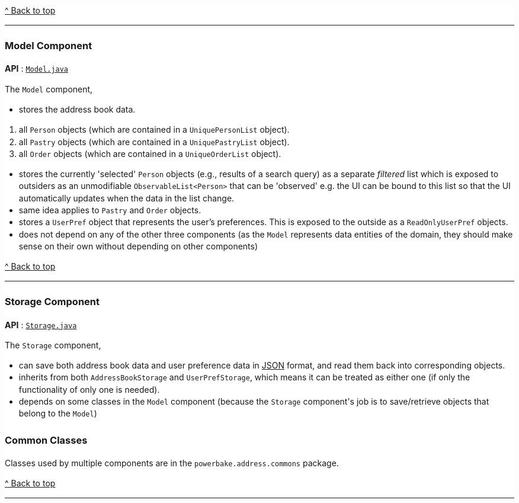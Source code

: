[^ Back to top](#powerbake-developer-guide)

---

<div style="page-break-after: always;"></div>

### Model Component
**API** : [`Model.java`](https://github.com/AY2425S2-CS2103T-F13-2/tp/blob/master/src/main/java/powerbake/address/model/Model.java)

<puml src="diagrams/ModelClassDiagram.puml" width="1000"/>


The `Model` component,

* stores the address book data.
1. all `Person` objects (which are contained in a `UniquePersonList` object).
2. all `Pastry` objects (which are contained in a `UniquePastryList` object).
3. all `Order` objects (which are contained in a `UniqueOrderList` object).
* stores the currently 'selected' `Person` objects (e.g., results of a search query) as a separate _filtered_ list which is exposed to outsiders as an unmodifiable `ObservableList<Person>` that can be 'observed' e.g. the UI can be bound to this list so that the UI automatically updates when the data in the list change.
* same idea applies to `Pastry` and `Order` objects.
* stores a `UserPref` object that represents the user’s preferences. This is exposed to the outside as a `ReadOnlyUserPref` objects.
* does not depend on any of the other three components (as the `Model` represents data entities of the domain, they should make sense on their own without depending on other components)

[^ Back to top](#powerbake-developer-guide)

---

<div style="page-break-after: always;"></div>

### Storage Component

**API** : [`Storage.java`](https://github.com/AY2425S2-CS2103T-F13-2/tp/blob/master/src/main/java/powerbake/address/storage/Storage.java)

<puml src="diagrams/StorageClassDiagram.puml" width="750" />

The `Storage` component,
* can save both address book data and user preference data in [JSON](#glossary) format, and read them back into corresponding objects.
* inherits from both `AddressBookStorage` and `UserPrefStorage`, which means it can be treated as either one (if only the functionality of only one is needed).
* depends on some classes in the `Model` component (because the `Storage` component's job is to save/retrieve objects that belong to the `Model`)


### Common Classes

Classes used by multiple components are in the `powerbake.address.commons` package.

[^ Back to top](#powerbake-developer-guide)

---